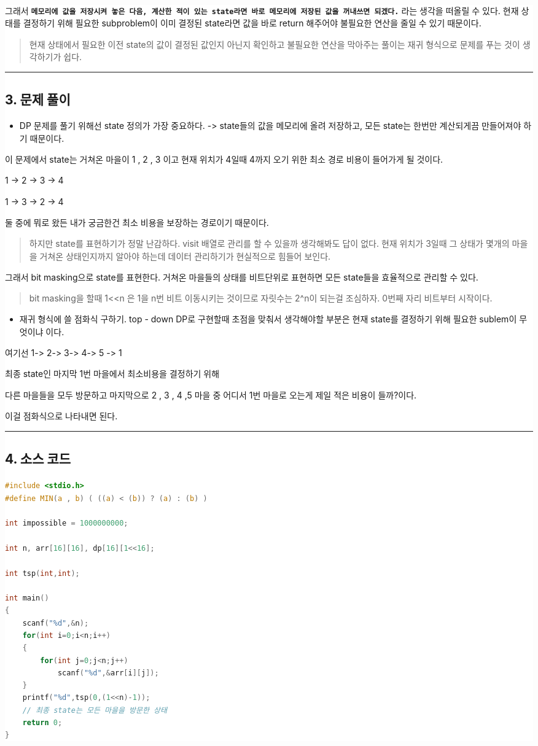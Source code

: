 그래서 **`메모리에 값을 저장시켜 놓은 다음, 계산한 적이 있는 state라면 바로 메모리에 저장된 값을 꺼내쓰면 되겠다.`** 라는 생각을 떠올릴 수 있다.
현재 상태를 결정하기 위해 필요한 subproblem이 이미 결정된 state라면 값을 바로 return 해주어야 불필요한 연산을 줄일 수 있기 때문이다.

>현재 상태에서 필요한 이전 state의 값이 결정된 값인지 아닌지 확인하고 불필요한 연산을 막아주는 풀이는 재귀 형식으로 문제를 푸는 것이 생각하기가 쉽다.


---


## 3. 문제 풀이

- DP 문제를 풀기 위해선 state 정의가 가장 중요하다.
-> state들의 값을 메모리에 올려 저장하고, 모든 state는 한번만 계산되게끔 만들어져야 하기 때문이다.

이 문제에서 state는
거쳐온 마을이 1 , 2 , 3 이고 현재 위치가 4일때 4까지 오기 위한 최소 경로 비용이 들어가게 될 것이다.

1 -> 2 -> 3 -> 4

1 -> 3 -> 2 -> 4 

둘 중에 뭐로 왔든 내가 궁금한건 최소 비용을 보장하는 경로이기 때문이다.

>하지만 state를 표현하기가 정말 난감하다.
visit 배열로 관리를 할 수 있을까 생각해봐도 답이 없다.
현재 위치가 3일때 그 상태가 몇개의 마을을 거쳐온 상태인지까지 알아야 하는데 데이터 관리하기가 현실적으로 힘들어 보인다.

그래서 bit masking으로 state를 표현한다. 거쳐온 마을들의 상태를 비트단위로 표현하면 모든 state들을 효율적으로 관리할 수 있다.

> bit masking을 할때 1<<n 은 1을 n번 비트 이동시키는 것이므로 자릿수는 2^n이 되는걸 조심하자. 0번째 자리 비트부터 시작이다.



- 재귀 형식에 쓸 점화식 구하기.
top - down DP로 구현할때 초점을 맞춰서 생각해야할 부분은 현재 state를 결정하기 위해
필요한 sublem이 무엇이냐 이다.

여기선 1-> 2-> 3-> 4-> 5 -> 1

최종 state인 마지막 1번 마을에서 최소비용을 결정하기 위해

다른 마을들을 모두 방문하고 마지막으로 2 , 3 , 4 ,5 마을 중 어디서 1번 마을로 오는게 제일 적은 비용이 들까?이다.

이걸 점화식으로 나타내면 된다. 


---

## 4. 소스 코드

```c
#include <stdio.h>
#define MIN(a , b) ( ((a) < (b)) ? (a) : (b) )

int impossible = 1000000000;

int n, arr[16][16], dp[16][1<<16];

int tsp(int,int);

int main()
{
    scanf("%d",&n);
    for(int i=0;i<n;i++)
    {
        for(int j=0;j<n;j++)
            scanf("%d",&arr[i][j]);
    }
    printf("%d",tsp(0,(1<<n)-1));
    // 최종 state는 모든 마을을 방문한 상태
    return 0;
}
```